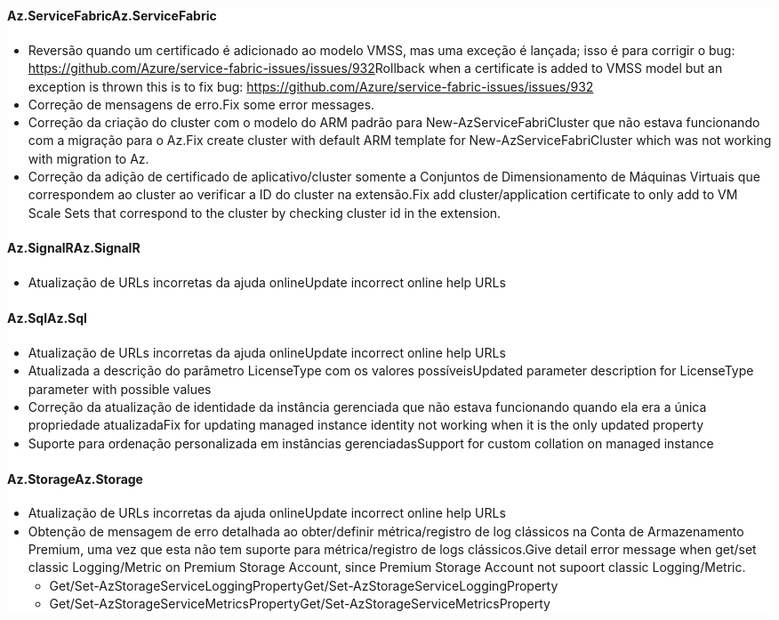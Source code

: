 #### <a name="azservicefabric"></a><span data-ttu-id="28e0f-253">Az.ServiceFabric</span><span class="sxs-lookup"><span data-stu-id="28e0f-253">Az.ServiceFabric</span></span>
* <span data-ttu-id="28e0f-254">Reversão quando um certificado é adicionado ao modelo VMSS, mas uma exceção é lançada; isso é para corrigir o bug: https://github.com/Azure/service-fabric-issues/issues/932</span><span class="sxs-lookup"><span data-stu-id="28e0f-254">Rollback when a certificate is added to VMSS model but an exception is thrown this is to fix bug: https://github.com/Azure/service-fabric-issues/issues/932</span></span>
* <span data-ttu-id="28e0f-255">Correção de mensagens de erro.</span><span class="sxs-lookup"><span data-stu-id="28e0f-255">Fix some error messages.</span></span>
* <span data-ttu-id="28e0f-256">Correção da criação do cluster com o modelo do ARM padrão para New-AzServiceFabriCluster que não estava funcionando com a migração para o Az.</span><span class="sxs-lookup"><span data-stu-id="28e0f-256">Fix create cluster with default ARM template for New-AzServiceFabriCluster which was not working with migration to Az.</span></span>
* <span data-ttu-id="28e0f-257">Correção da adição de certificado de aplicativo/cluster somente a Conjuntos de Dimensionamento de Máquinas Virtuais que correspondem ao cluster ao verificar a ID do cluster na extensão.</span><span class="sxs-lookup"><span data-stu-id="28e0f-257">Fix add cluster/application certificate to only add to VM Scale Sets that correspond to the cluster by checking cluster id in the extension.</span></span>

#### <a name="azsignalr"></a><span data-ttu-id="28e0f-258">Az.SignalR</span><span class="sxs-lookup"><span data-stu-id="28e0f-258">Az.SignalR</span></span>
* <span data-ttu-id="28e0f-259">Atualização de URLs incorretas da ajuda online</span><span class="sxs-lookup"><span data-stu-id="28e0f-259">Update incorrect online help URLs</span></span>

#### <a name="azsql"></a><span data-ttu-id="28e0f-260">Az.Sql</span><span class="sxs-lookup"><span data-stu-id="28e0f-260">Az.Sql</span></span>
* <span data-ttu-id="28e0f-261">Atualização de URLs incorretas da ajuda online</span><span class="sxs-lookup"><span data-stu-id="28e0f-261">Update incorrect online help URLs</span></span>
* <span data-ttu-id="28e0f-262">Atualizada a descrição do parâmetro LicenseType com os valores possíveis</span><span class="sxs-lookup"><span data-stu-id="28e0f-262">Updated parameter description for LicenseType parameter with possible values</span></span>
* <span data-ttu-id="28e0f-263">Correção da atualização de identidade da instância gerenciada que não estava funcionando quando ela era a única propriedade atualizada</span><span class="sxs-lookup"><span data-stu-id="28e0f-263">Fix for updating managed instance identity not working when it is the only updated property</span></span>
* <span data-ttu-id="28e0f-264">Suporte para ordenação personalizada em instâncias gerenciadas</span><span class="sxs-lookup"><span data-stu-id="28e0f-264">Support for custom collation on managed instance</span></span>

#### <a name="azstorage"></a><span data-ttu-id="28e0f-265">Az.Storage</span><span class="sxs-lookup"><span data-stu-id="28e0f-265">Az.Storage</span></span>
* <span data-ttu-id="28e0f-266">Atualização de URLs incorretas da ajuda online</span><span class="sxs-lookup"><span data-stu-id="28e0f-266">Update incorrect online help URLs</span></span>
* <span data-ttu-id="28e0f-267">Obtenção de mensagem de erro detalhada ao obter/definir métrica/registro de log clássicos na Conta de Armazenamento Premium, uma vez que esta não tem suporte para métrica/registro de logs clássicos.</span><span class="sxs-lookup"><span data-stu-id="28e0f-267">Give detail error message when get/set classic Logging/Metric on Premium Storage Account, since Premium Storage Account not supoort classic Logging/Metric.</span></span>
    - <span data-ttu-id="28e0f-268">Get/Set-AzStorageServiceLoggingProperty</span><span class="sxs-lookup"><span data-stu-id="28e0f-268">Get/Set-AzStorageServiceLoggingProperty</span></span>
    - <span data-ttu-id="28e0f-269">Get/Set-AzStorageServiceMetricsProperty</span><span class="sxs-lookup"><span data-stu-id="28e0f-269">Get/Set-AzStorageServiceMetricsProperty</span></span>

